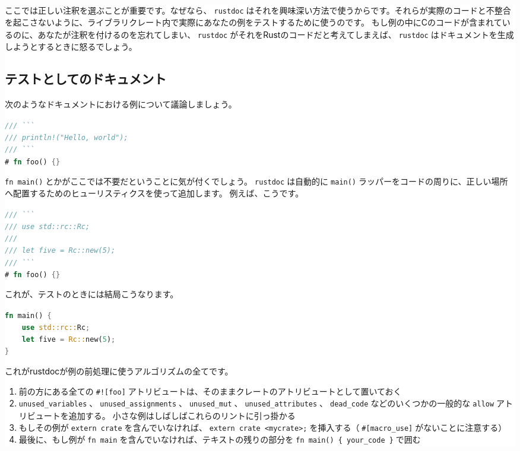




ここでは正しい注釈を選ぶことが重要です。なぜなら、 `rustdoc` はそれを興味深い方法で使うからです。それらが実際のコードと不整合を起こさないように、ライブラリクレート内で実際にあなたの例をテストするために使うのです。
もし例の中にCのコードが含まれているのに、あなたが注釈を付けるのを忘れてしまい、 `rustdoc` がそれをRustのコードだと考えてしまえば、 `rustdoc` はドキュメントを生成しようとするときに怒るでしょう。


## テストとしてのドキュメント


次のようなドキュメントにおける例について議論しましょう。

```rust
/// ```
/// println!("Hello, world");
/// ```
# fn foo() {}
```




`fn main()` とかがここでは不要だということに気が付くでしょう。
`rustdoc` は自動的に `main()` ラッパーをコードの周りに、正しい場所へ配置するためのヒューリスティクスを使って追加します。
例えば、こうです。

```rust
/// ```
/// use std::rc::Rc;
///
/// let five = Rc::new(5);
/// ```
# fn foo() {}
```


これが、テストのときには結局こうなります。

```rust
fn main() {
    use std::rc::Rc;
    let five = Rc::new(5);
}
```


これがrustdocが例の前処理に使うアルゴリズムの全てです。










1. 前の方にある全ての `#![foo]` アトリビュートは、そのままクレートのアトリビュートとして置いておく
2. `unused_variables` 、 `unused_assignments` 、 `unused_mut` 、 `unused_attributes` 、 `dead_code` などのいくつかの一般的な `allow` アトリビュートを追加する。
   小さな例はしばしばこれらのリントに引っ掛かる
3. もしその例が `extern crate` を含んでいなければ、 `extern crate <mycrate>;` を挿入する（ `#[macro_use]` がないことに注意する）
4. 最後に、もし例が `fn main` を含んでいなければ、テキストの残りの部分を `fn main() { your_code }` で囲む


[rc-new]: https://doc.rust-lang.org/nightly/std/rc/struct.Rc.html#method.new
[rfc505]: https://github.com/rust-lang/rfcs/blob/master/text/0505-api-comment-conventions.md